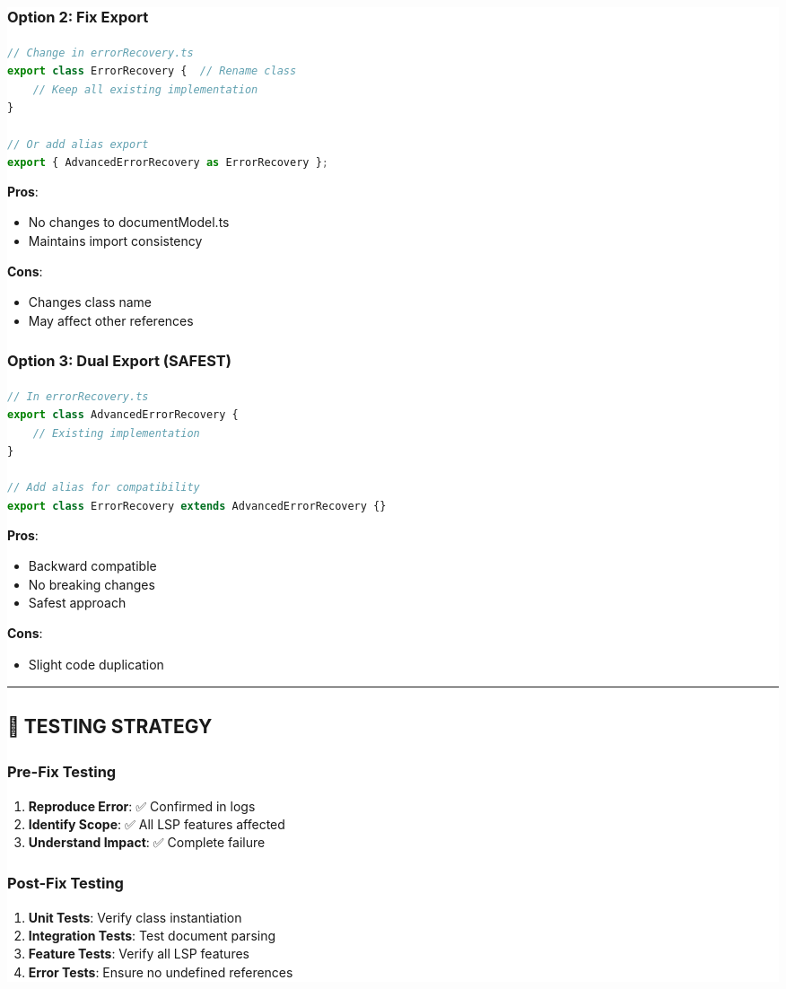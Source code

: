 ### **Option 2: Fix Export**
```typescript
// Change in errorRecovery.ts
export class ErrorRecovery {  // Rename class
    // Keep all existing implementation
}

// Or add alias export
export { AdvancedErrorRecovery as ErrorRecovery };
```

**Pros**: 
- No changes to documentModel.ts
- Maintains import consistency

**Cons**: 
- Changes class name
- May affect other references

### **Option 3: Dual Export (SAFEST)**
```typescript
// In errorRecovery.ts
export class AdvancedErrorRecovery {
    // Existing implementation
}

// Add alias for compatibility
export class ErrorRecovery extends AdvancedErrorRecovery {}
```

**Pros**: 
- Backward compatible
- No breaking changes
- Safest approach

**Cons**: 
- Slight code duplication

---

## 🧪 **TESTING STRATEGY**

### **Pre-Fix Testing**
1. **Reproduce Error**: ✅ Confirmed in logs
2. **Identify Scope**: ✅ All LSP features affected
3. **Understand Impact**: ✅ Complete failure

### **Post-Fix Testing**
1. **Unit Tests**: Verify class instantiation
2. **Integration Tests**: Test document parsing
3. **Feature Tests**: Verify all LSP features
4. **Error Tests**: Ensure no undefined references
